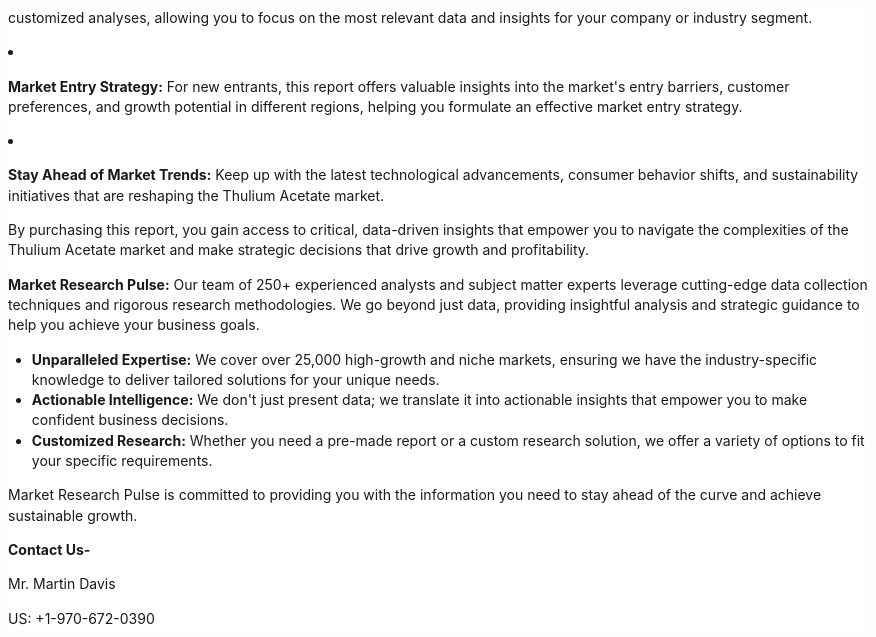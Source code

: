 customized analyses, allowing you to focus on the most relevant data and insights for your company or industry segment.</p></li><li><p><strong>Market Entry Strategy:</strong> For new entrants, this report offers valuable insights into the market's entry barriers, customer preferences, and growth potential in different regions, helping you formulate an effective market entry strategy.</p></li><li><p><strong>Stay Ahead of Market Trends:</strong> Keep up with the latest technological advancements, consumer behavior shifts, and sustainability initiatives that are reshaping the Thulium Acetate market.</p></li></ol><p>By purchasing this report, you gain access to critical, data-driven insights that empower you to navigate the complexities of the Thulium Acetate market and make strategic decisions that drive growth and profitability.</p><p><strong>Market Research Pulse:</strong>&nbsp;Our team of 250+ experienced analysts and subject matter experts leverage cutting-edge data collection techniques and rigorous research methodologies. We go beyond just data, providing insightful analysis and strategic guidance to help you achieve your business goals.</p><ul><li><strong>Unparalleled Expertise:</strong>&nbsp;We cover over 25,000 high-growth and niche markets, ensuring we have the industry-specific knowledge to deliver tailored solutions for your unique needs.</li><li><strong>Actionable Intelligence:</strong>&nbsp;We don't just present data; we translate it into actionable insights that empower you to make confident business decisions.</li><li><strong>Customized Research:</strong>&nbsp;Whether you need a pre-made report or a custom research solution, we offer a variety of options to fit your specific requirements.</li></ul><p>Market Research Pulse is committed to providing you with the information you need to stay ahead of the curve and achieve sustainable growth.</p><p><strong>Contact Us-</strong></p><p>Mr. Martin Davis</p><p>US: +1-970-672-0390</p>
